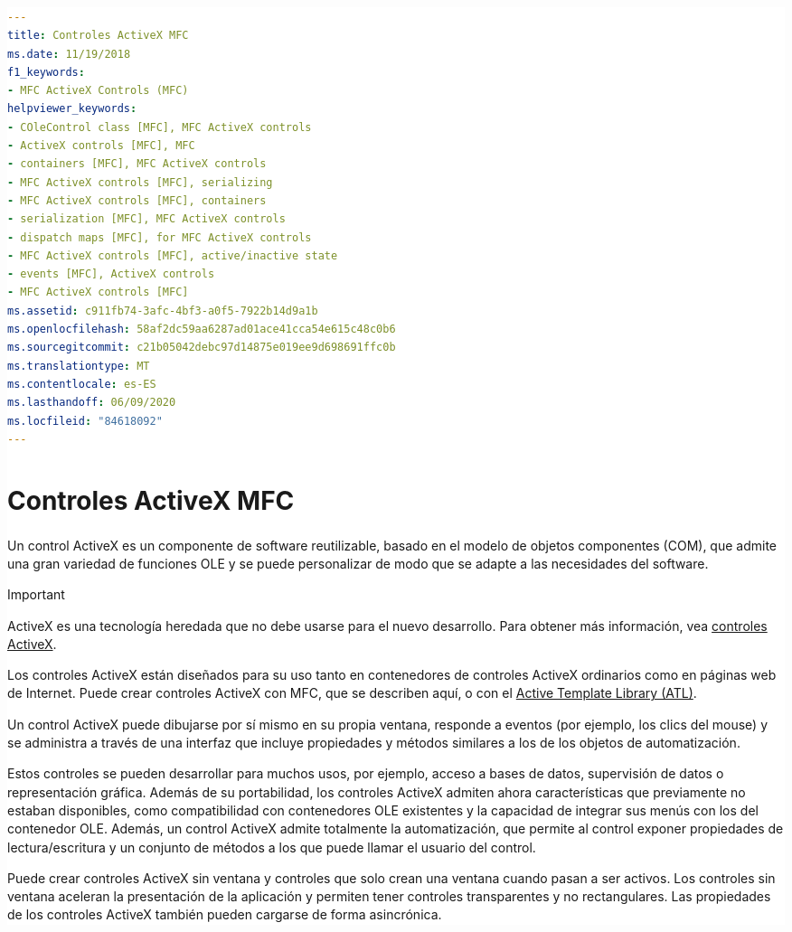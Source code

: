 ```yaml
---
title: Controles ActiveX MFC
ms.date: 11/19/2018
f1_keywords:
- MFC ActiveX Controls (MFC)
helpviewer_keywords:
- COleControl class [MFC], MFC ActiveX controls
- ActiveX controls [MFC], MFC
- containers [MFC], MFC ActiveX controls
- MFC ActiveX controls [MFC], serializing
- MFC ActiveX controls [MFC], containers
- serialization [MFC], MFC ActiveX controls
- dispatch maps [MFC], for MFC ActiveX controls
- MFC ActiveX controls [MFC], active/inactive state
- events [MFC], ActiveX controls
- MFC ActiveX controls [MFC]
ms.assetid: c911fb74-3afc-4bf3-a0f5-7922b14d9a1b
ms.openlocfilehash: 58af2dc59aa6287ad01ace41cca54e615c48c0b6
ms.sourcegitcommit: c21b05042debc97d14875e019ee9d698691ffc0b
ms.translationtype: MT
ms.contentlocale: es-ES
ms.lasthandoff: 06/09/2020
ms.locfileid: "84618092"
---
```

# <a name="mfc-activex-controls"></a>Controles ActiveX MFC

Un control ActiveX es un componente de software reutilizable, basado en el modelo de objetos componentes (COM), que admite una gran variedad de funciones OLE y se puede personalizar de modo que se adapte a las necesidades del software.

>[!IMPORTANT]
> ActiveX es una tecnología heredada que no debe usarse para el nuevo desarrollo. Para obtener más información, vea [controles ActiveX](activex-controls.md).

Los controles ActiveX están diseñados para su uso tanto en contenedores de controles ActiveX ordinarios como en páginas web de Internet. Puede crear controles ActiveX con MFC, que se describen aquí, o con el [Active Template Library (ATL)](../atl/active-template-library-atl-concepts.md).

Un control ActiveX puede dibujarse por sí mismo en su propia ventana, responde a eventos (por ejemplo, los clics del mouse) y se administra a través de una interfaz que incluye propiedades y métodos similares a los de los objetos de automatización.

Estos controles se pueden desarrollar para muchos usos, por ejemplo, acceso a bases de datos, supervisión de datos o representación gráfica. Además de su portabilidad, los controles ActiveX admiten ahora características que previamente no estaban disponibles, como compatibilidad con contenedores OLE existentes y la capacidad de integrar sus menús con los del contenedor OLE. Además, un control ActiveX admite totalmente la automatización, que permite al control exponer propiedades de lectura/escritura y un conjunto de métodos a los que puede llamar el usuario del control.

Puede crear controles ActiveX sin ventana y controles que solo crean una ventana cuando pasan a ser activos. Los controles sin ventana aceleran la presentación de la aplicación y permiten tener controles transparentes y no rectangulares. Las propiedades de los controles ActiveX también pueden cargarse de forma asincrónica.
